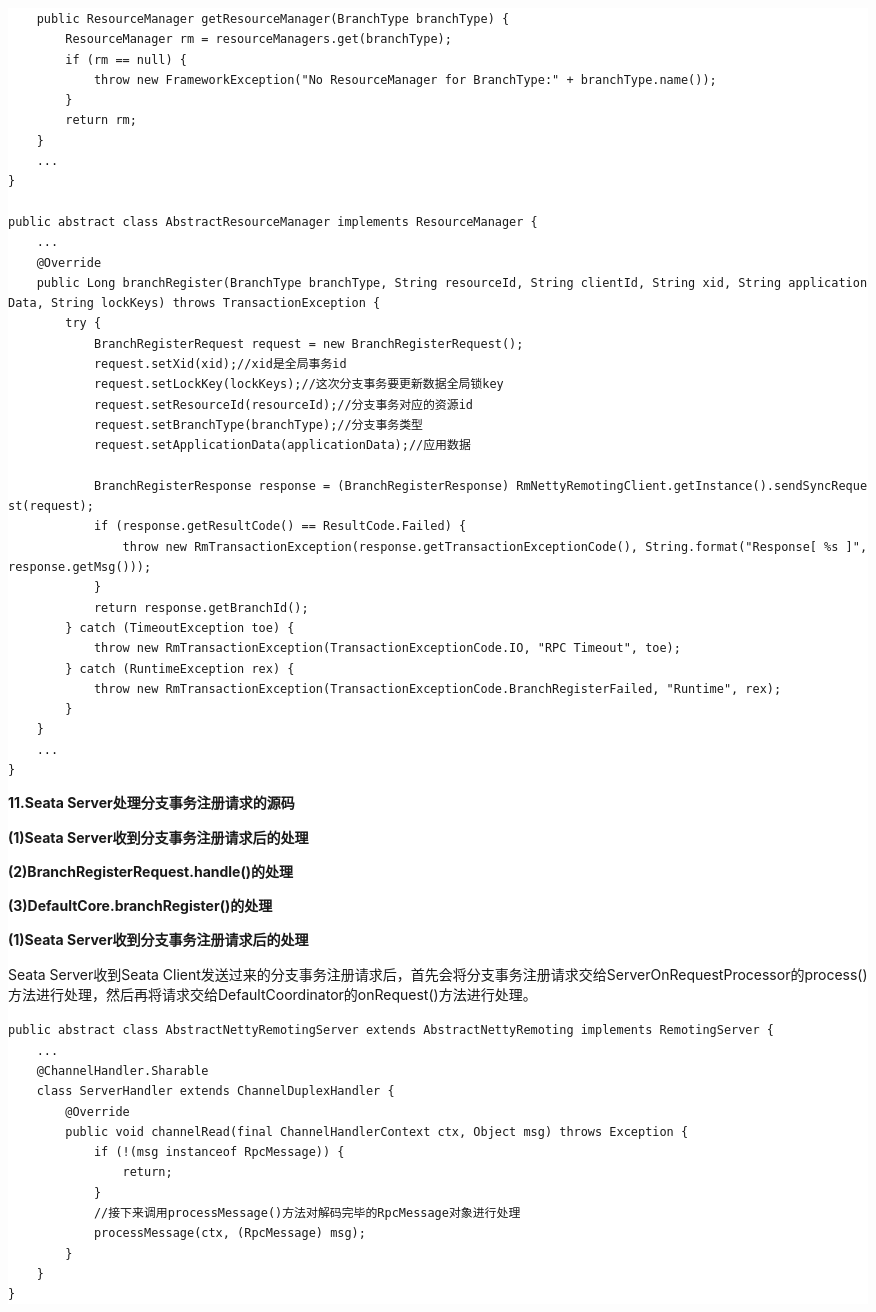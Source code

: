         public ResourceManager getResourceManager(BranchType branchType) {
            ResourceManager rm = resourceManagers.get(branchType);
            if (rm == null) {
                throw new FrameworkException("No ResourceManager for BranchType:" + branchType.name());
            }
            return rm;
        }
        ...
    }
    
    public abstract class AbstractResourceManager implements ResourceManager {
        ...
        @Override
        public Long branchRegister(BranchType branchType, String resourceId, String clientId, String xid, String applicationData, String lockKeys) throws TransactionException {
            try {
                BranchRegisterRequest request = new BranchRegisterRequest();
                request.setXid(xid);//xid是全局事务id
                request.setLockKey(lockKeys);//这次分支事务要更新数据全局锁key
                request.setResourceId(resourceId);//分支事务对应的资源id
                request.setBranchType(branchType);//分支事务类型
                request.setApplicationData(applicationData);//应用数据
    
                BranchRegisterResponse response = (BranchRegisterResponse) RmNettyRemotingClient.getInstance().sendSyncRequest(request);
                if (response.getResultCode() == ResultCode.Failed) {
                    throw new RmTransactionException(response.getTransactionExceptionCode(), String.format("Response[ %s ]", response.getMsg()));
                }
                return response.getBranchId();
            } catch (TimeoutException toe) {
                throw new RmTransactionException(TransactionExceptionCode.IO, "RPC Timeout", toe);
            } catch (RuntimeException rex) {
                throw new RmTransactionException(TransactionExceptionCode.BranchRegisterFailed, "Runtime", rex);
            }
        }
        ...
    }

**11.Seata Server处理分支事务注册请求的源码**

**(1)Seata Server收到分支事务注册请求后的处理**

**(2)BranchRegisterRequest.handle()的处理**

**(3)DefaultCore.branchRegister()的处理**

**(1)Seata Server收到分支事务注册请求后的处理**

Seata Server收到Seata Client发送过来的分支事务注册请求后，首先会将分支事务注册请求交给ServerOnRequestProcessor的process()方法进行处理，然后再将请求交给DefaultCoordinator的onRequest()方法进行处理。

    public abstract class AbstractNettyRemotingServer extends AbstractNettyRemoting implements RemotingServer {
        ...
        @ChannelHandler.Sharable
        class ServerHandler extends ChannelDuplexHandler {
            @Override
            public void channelRead(final ChannelHandlerContext ctx, Object msg) throws Exception {
                if (!(msg instanceof RpcMessage)) {
                    return;
                }
                //接下来调用processMessage()方法对解码完毕的RpcMessage对象进行处理
                processMessage(ctx, (RpcMessage) msg);
            }
        }
    }
    